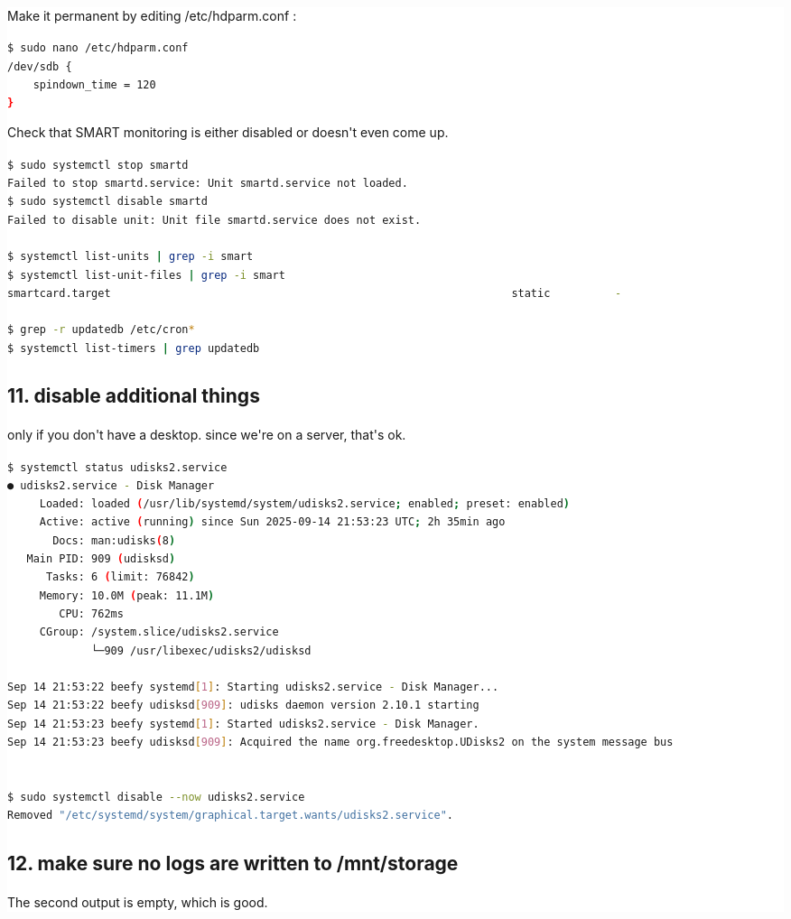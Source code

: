 Make it permanent by editing /etc/hdparm.conf :

```bash
$ sudo nano /etc/hdparm.conf
/dev/sdb {
    spindown_time = 120
}
```

Check that SMART monitoring is either disabled or doesn't even come up.

```bash
$ sudo systemctl stop smartd
Failed to stop smartd.service: Unit smartd.service not loaded.
$ sudo systemctl disable smartd
Failed to disable unit: Unit file smartd.service does not exist.

$ systemctl list-units | grep -i smart
$ systemctl list-unit-files | grep -i smart
smartcard.target                                                              static          -

$ grep -r updatedb /etc/cron*
$ systemctl list-timers | grep updatedb
```

## 11. disable additional things

only if you don't have a desktop. since we're on a server, that's ok.
```bash
$ systemctl status udisks2.service
● udisks2.service - Disk Manager
     Loaded: loaded (/usr/lib/systemd/system/udisks2.service; enabled; preset: enabled)
     Active: active (running) since Sun 2025-09-14 21:53:23 UTC; 2h 35min ago
       Docs: man:udisks(8)
   Main PID: 909 (udisksd)
      Tasks: 6 (limit: 76842)
     Memory: 10.0M (peak: 11.1M)
        CPU: 762ms
     CGroup: /system.slice/udisks2.service
             └─909 /usr/libexec/udisks2/udisksd

Sep 14 21:53:22 beefy systemd[1]: Starting udisks2.service - Disk Manager...
Sep 14 21:53:22 beefy udisksd[909]: udisks daemon version 2.10.1 starting
Sep 14 21:53:23 beefy systemd[1]: Started udisks2.service - Disk Manager.
Sep 14 21:53:23 beefy udisksd[909]: Acquired the name org.freedesktop.UDisks2 on the system message bus


$ sudo systemctl disable --now udisks2.service
Removed "/etc/systemd/system/graphical.target.wants/udisks2.service".
```

## 12. make sure no logs are written to /mnt/storage
The second output is empty, which is good.
